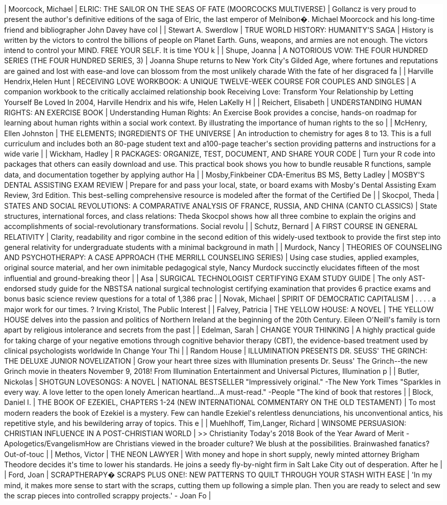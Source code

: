 | Moorcock, Michael | ELRIC: THE SAILOR ON THE SEAS OF FATE (MOORCOCKS MULTIVERSE) |  Gollancz is very proud to present the author's definitive editions of the saga of Elric, the last emperor of Melnibon�. Michael Moorcock and his long-time friend and bibliographer John Davey have col |
| Stewart A. Swerdlow | TRUE WORLD HISTORY: HUMANITY'S SAGA | History is written by the victors to control the billions of people on Planet Earth. Guns, weapons, and armies are not enough. The victors intend to control your MIND. FREE YOUR SELF. It is time YOU k |
| Shupe, Joanna | A NOTORIOUS VOW: THE FOUR HUNDRED SERIES (THE FOUR HUNDRED SERIES, 3) |  Joanna Shupe returns to New York City's Gilded Age, where fortunes and reputations are gained and lost with ease-and love can blossom from the most unlikely charade  With the fate of her disgraced fa |
| Harville Hendrix,Helen Hunt | RECEIVING LOVE WORKBOOK: A UNIQUE TWELVE-WEEK COURSE FOR COUPLES AND SINGLES | A companion workbook to the critically acclaimed relationship book  Receiving Love: Transform Your Relationship by Letting Yourself Be Loved     In 2004, Harville Hendrix and his wife, Helen LaKelly H |
| Reichert, Elisabeth | UNDERSTANDING HUMAN RIGHTS: AN EXERCISE BOOK | Understanding Human Rights: An Exercise Book provides a concise, hands-on roadmap for learning about human rights within a social work context. By illustrating the importance of human rights to the so |
| McHenry, Ellen Johnston | THE ELEMENTS; INGREDIENTS OF THE UNIVERSE |  An introduction to chemistry for ages 8 to 13. This is a full curriculum and includes both an 80-page student text and a100-page teacher's section providing patterns and instructions for a wide varie |
| Wickham, Hadley | R PACKAGES: ORGANIZE, TEST, DOCUMENT, AND SHARE YOUR CODE |  Turn your R code into packages that others can easily download and use. This practical book shows you how to bundle reusable R functions, sample data, and documentation together by applying author Ha |
| Mosby,Finkbeiner CDA-Emeritus BS MS, Betty Ladley | MOSBY'S DENTAL ASSISTING EXAM REVIEW |  Prepare for and pass your local, state, or board exams with Mosby's Dental Assisting Exam Review, 3rd Edition. This best-selling comprehensive resource is modeled after the format of the Certified De |
| Skocpol, Theda | STATES AND SOCIAL REVOLUTIONS: A COMPARATIVE ANALYSIS OF FRANCE, RUSSIA, AND CHINA (CANTO CLASSICS) | State structures, international forces, and class relations: Theda Skocpol shows how all three combine to explain the origins and accomplishments of social-revolutionary transformations. Social revolu |
| Schutz, Bernard | A FIRST COURSE IN GENERAL RELATIVITY | Clarity, readability and rigor combine in the second edition of this widely-used textbook to provide the first step into general relativity for undergraduate students with a minimal background in math |
| Murdock, Nancy | THEORIES OF COUNSELING AND PSYCHOTHERAPY: A CASE APPROACH (THE MERRILL COUNSELING SERIES) |  Using case studies, applied examples, original source material, and her own inimitable pedagogical style, Nancy Murdock succinctly elucidates fifteen of the most influential and ground-breaking theor |
| Asa | SURGICAL TECHNOLOGIST CERTIFYING EXAM STUDY GUIDE | The only AST-endorsed study guide for the NBSTSA national surgical technologist certifying examination that provides 6 practice exams and bonus basic science review questions for a total of 1,386 prac |
| Novak, Michael | SPIRIT OF DEMOCRATIC CAPITALISM | . . . . a major work for our times. ? Irving Kristol, The Public Interest |
| Falvey, Patricia | THE YELLOW HOUSE: A NOVEL | THE YELLOW HOUSE delves into the passion and politics of Northern Ireland at the beginning of the 20th Century. Eileen O'Neill's family is torn apart by religious intolerance and secrets from the past |
| Edelman, Sarah | CHANGE YOUR THINKING | A highly practical guide for taking charge of your negative emotions through cognitive behavior therapy (CBT), the evidence-based treatment used by clinical psychologists worldwide  In Change Your Thi |
| Random House | ILLUMINATION PRESENTS DR. SEUSS' THE GRINCH: THE DELUXE JUNIOR NOVELIZATION | Grow your heart three sizes with Illumination presents Dr. Seuss' The Grinch--the new Grinch movie in theaters November 9, 2018!  From Illumination Entertainment and Universal Pictures, Illumination p |
| Butler, Nickolas | SHOTGUN LOVESONGS: A NOVEL |  NATIONAL BESTSELLER  "Impressively original." -The New York Times  "Sparkles in every way. A love letter to the open lonely American heartland...A must-read." -People  "The kind of book that restores |
| Block, Daniel I. | THE BOOK OF EZEKIEL, CHAPTERS 1-24 (NEW INTERNATIONAL COMMENTARY ON THE OLD TESTAMENT) | To most modern readers the book of Ezekiel is a mystery. Few can handle Ezekiel's relentless denunciations, his unconventional antics, his repetitive style, and his bewildering array of topics. This e |
| Muehlhoff, Tim,Langer, Richard | WINSOME PERSUASION: CHRISTIAN INFLUENCE IN A POST-CHRISTIAN WORLD |  >> Christianity Today's 2018 Book of the Year Award of Merit - Apologetics/EvangelismHow are Christians viewed in the broader culture? We blush at the possibilities. Brainwashed fanatics? Out-of-touc |
| Methos, Victor | THE NEON LAWYER |  With money and hope in short supply, newly minted attorney Brigham Theodore decides it's time to lower his standards. He joins a seedy fly-by-night firm in Salt Lake City out of desperation. After he |
| Ford, Joan | SCRAPTHERAPY� SCRAPS PLUS ONE!: NEW PATTERNS TO QUILT THROUGH YOUR STASH WITH EASE |  'In my mind, it makes more sense to start with the scraps, cutting them up following a simple plan. Then you are ready to select and sew the scrap pieces into controlled scrappy projects.'  - Joan Fo |